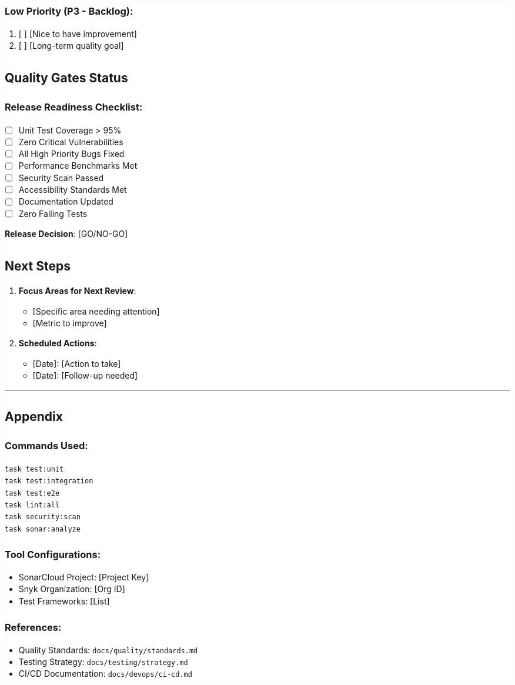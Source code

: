 ### Low Priority (P3 - Backlog):
1. [ ] [Nice to have improvement]
2. [ ] [Long-term quality goal]

## Quality Gates Status

### Release Readiness Checklist:
- [ ] Unit Test Coverage > 95%
- [ ] Zero Critical Vulnerabilities
- [ ] All High Priority Bugs Fixed
- [ ] Performance Benchmarks Met
- [ ] Security Scan Passed
- [ ] Accessibility Standards Met
- [ ] Documentation Updated
- [ ] Zero Failing Tests

**Release Decision**: [GO/NO-GO]

## Next Steps

1. **Focus Areas for Next Review**:
   - [Specific area needing attention]
   - [Metric to improve]

2. **Scheduled Actions**:
   - [Date]: [Action to take]
   - [Date]: [Follow-up needed]

---

## Appendix

### Commands Used:
```bash
task test:unit
task test:integration
task test:e2e
task lint:all
task security:scan
task sonar:analyze
```

### Tool Configurations:
- SonarCloud Project: [Project Key]
- Snyk Organization: [Org ID]
- Test Frameworks: [List]

### References:
- Quality Standards: `docs/quality/standards.md`
- Testing Strategy: `docs/testing/strategy.md`
- CI/CD Documentation: `docs/devops/ci-cd.md`
